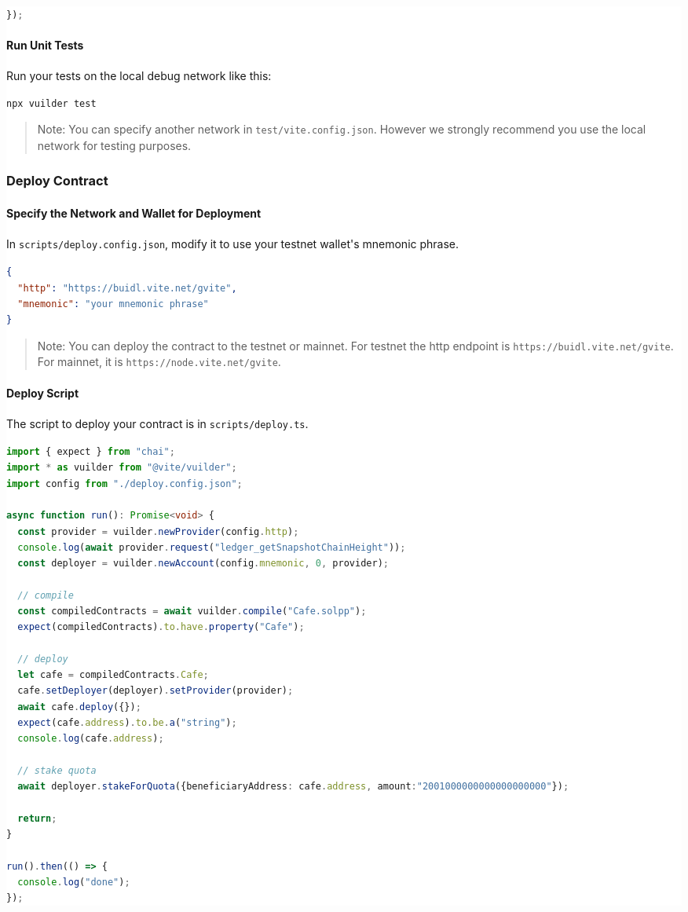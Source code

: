 ```ts
});
```

#### Run Unit Tests

Run your tests on the local debug network like this:

```bash
npx vuilder test
```

> Note: You can specify another network in `test/vite.config.json`. However we strongly recommend you use the local network for testing purposes.

### Deploy Contract

#### Specify the Network and Wallet for Deployment

In `scripts/deploy.config.json`, modify it to use your testnet wallet's mnemonic phrase. 

```json
{
  "http": "https://buidl.vite.net/gvite",
  "mnemonic": "your mnemonic phrase"
}
```

> Note: You can deploy the contract to the testnet or mainnet. For testnet the http endpoint is `https://buidl.vite.net/gvite`. For mainnet, it is `https://node.vite.net/gvite`.

#### Deploy Script

The script to deploy your contract is in `scripts/deploy.ts`.

```ts
import { expect } from "chai";
import * as vuilder from "@vite/vuilder";
import config from "./deploy.config.json";

async function run(): Promise<void> {
  const provider = vuilder.newProvider(config.http);
  console.log(await provider.request("ledger_getSnapshotChainHeight"));
  const deployer = vuilder.newAccount(config.mnemonic, 0, provider);

  // compile
  const compiledContracts = await vuilder.compile("Cafe.solpp");
  expect(compiledContracts).to.have.property("Cafe");

  // deploy
  let cafe = compiledContracts.Cafe;
  cafe.setDeployer(deployer).setProvider(provider);
  await cafe.deploy({});
  expect(cafe.address).to.be.a("string");
  console.log(cafe.address);

  // stake quota
  await deployer.stakeForQuota({beneficiaryAddress: cafe.address, amount:"2001000000000000000000"});

  return;
}

run().then(() => {
  console.log("done");
});
```
